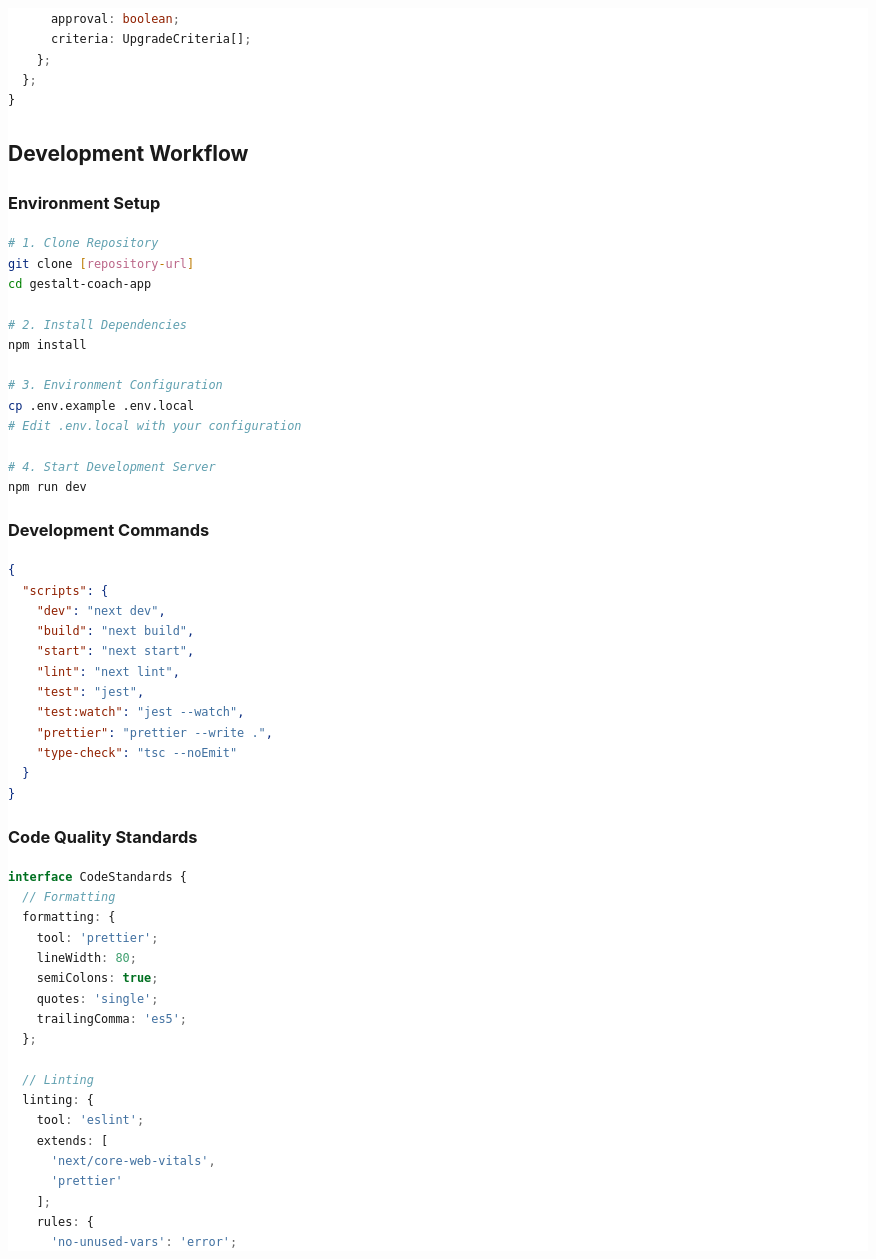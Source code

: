 ```typescript
      approval: boolean;
      criteria: UpgradeCriteria[];
    };
  };
}
```

## Development Workflow

### Environment Setup
```bash
# 1. Clone Repository
git clone [repository-url]
cd gestalt-coach-app

# 2. Install Dependencies
npm install

# 3. Environment Configuration
cp .env.example .env.local
# Edit .env.local with your configuration

# 4. Start Development Server
npm run dev
```

### Development Commands
```json
{
  "scripts": {
    "dev": "next dev",
    "build": "next build",
    "start": "next start",
    "lint": "next lint",
    "test": "jest",
    "test:watch": "jest --watch",
    "prettier": "prettier --write .",
    "type-check": "tsc --noEmit"
  }
}
```

### Code Quality Standards
```typescript
interface CodeStandards {
  // Formatting
  formatting: {
    tool: 'prettier';
    lineWidth: 80;
    semiColons: true;
    quotes: 'single';
    trailingComma: 'es5';
  };

  // Linting
  linting: {
    tool: 'eslint';
    extends: [
      'next/core-web-vitals',
      'prettier'
    ];
    rules: {
      'no-unused-vars': 'error';
```